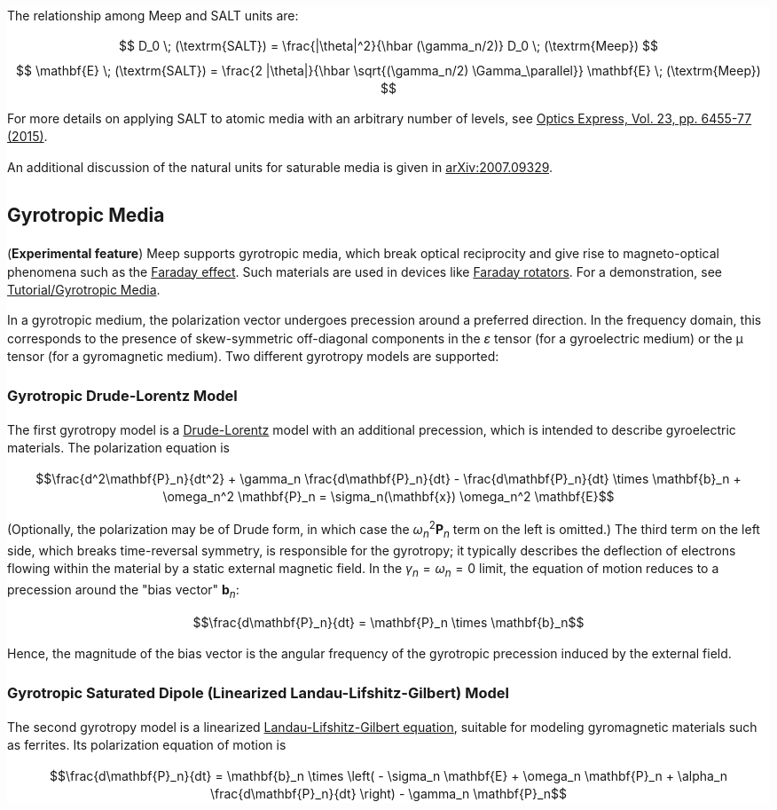 The relationship among Meep and SALT units are:

$$ D_0 \; (\textrm{SALT}) = \frac{|\theta|^2}{\hbar (\gamma_n/2)} D_0 \; (\textrm{Meep}) $$
$$ \mathbf{E} \; (\textrm{SALT}) = \frac{2 |\theta|}{\hbar \sqrt{(\gamma_n/2) \Gamma_\parallel}} \mathbf{E} \; (\textrm{Meep}) $$

For more details on applying SALT to atomic media with an arbitrary number of levels, see [Optics Express, Vol. 23, pp. 6455-77 (2015)](https://www.osapublishing.org/oe/abstract.cfm?uri=oe-23-5-6455).

An additional discussion of the natural units for saturable media is given in [arXiv:2007.09329](https://arxiv.org/abs/2007.09329).
</details>

Gyrotropic Media
----------------

(**Experimental feature**) Meep supports gyrotropic media, which break optical reciprocity and give rise to magneto-optical phenomena such as the [Faraday effect](https://en.wikipedia.org/wiki/Faraday_effect). Such materials are used in devices like [Faraday rotators](https://en.wikipedia.org/wiki/Faraday_rotator). For a demonstration, see [Tutorial/Gyrotropic Media](Python_Tutorials/Gyrotropic_Media.md).

In a gyrotropic medium, the polarization vector undergoes precession around a preferred direction. In the frequency domain, this corresponds to the presence of skew-symmetric off-diagonal components in the $\varepsilon$ tensor (for a gyroelectric medium) or the μ tensor (for a gyromagnetic medium). Two different gyrotropy models are supported:

### Gyrotropic Drude-Lorentz Model

The first gyrotropy model is a [Drude-Lorentz](Materials.md#material-dispersion) model with an additional precession, which is intended to describe gyroelectric materials. The polarization equation is

$$\frac{d^2\mathbf{P}_n}{dt^2} + \gamma_n \frac{d\mathbf{P}_n}{dt} - \frac{d\mathbf{P}_n}{dt} \times \mathbf{b}_n + \omega_n^2 \mathbf{P}_n = \sigma_n(\mathbf{x}) \omega_n^2 \mathbf{E}$$

(Optionally, the polarization may be of Drude form, in which case the $\omega_n^2 \mathbf{P}_n$ term on the left is omitted.) The third term on the left side, which breaks time-reversal symmetry, is responsible for the gyrotropy; it typically describes the deflection of electrons flowing within the material by a static external magnetic field. In the $\gamma_n = \omega_n = 0$ limit, the equation of motion reduces to a precession around the "bias vector" $\mathbf{b}_n$:

$$\frac{d\mathbf{P}_n}{dt} = \mathbf{P}_n \times \mathbf{b}_n$$

Hence, the magnitude of the bias vector is the angular frequency of the gyrotropic precession induced by the external field.

### Gyrotropic Saturated Dipole (Linearized Landau-Lifshitz-Gilbert) Model

The second gyrotropy model is a linearized [Landau-Lifshitz-Gilbert equation](https://en.wikipedia.org/wiki/Landau%E2%80%93Lifshitz%E2%80%93Gilbert_equation), suitable for modeling gyromagnetic materials such as ferrites. Its polarization equation of motion is

$$\frac{d\mathbf{P}_n}{dt} = \mathbf{b}_n \times \left( - \sigma_n \mathbf{E} + \omega_n \mathbf{P}_n + \alpha_n \frac{d\mathbf{P}_n}{dt} \right) - \gamma_n \mathbf{P}_n$$
